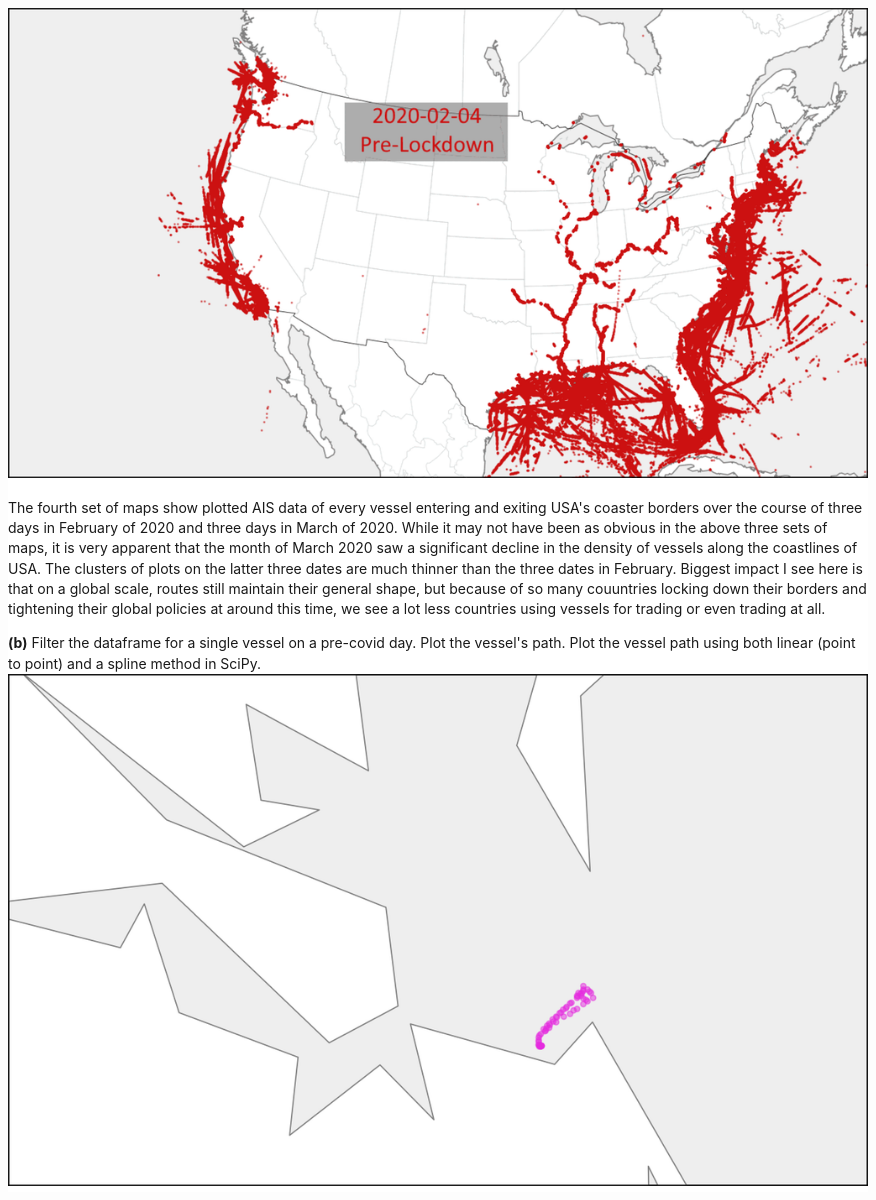 ![3 days pre-lockdown vs lockdown for USA routes](images/USA_All.gif)

The fourth set of maps show plotted AIS data of every vessel entering and exiting USA's coaster borders over the course of three days in February of 2020 and three days in March of 2020. While it may not have been as obvious in the above three sets of maps, it is very apparent that the month of March 2020 saw a significant decline in the density of vessels along the coastlines of USA. The clusters of plots on the latter three dates are much thinner than the three dates in February. Biggest impact I see here is that on a global scale, routes still maintain their general shape, but because of so many couuntries locking down their borders and tightening their global policies at around this time, we see a lot less countries using vessels for trading or even trading at all.

**(b)** Filter the dataframe for a single vessel on a pre-covid day. Plot the vessel's path.
Plot the vessel path using both linear (point to point) and a spline method in SciPy.
![Single Vessel Pathing before Covid](images/singlevessel.png)
